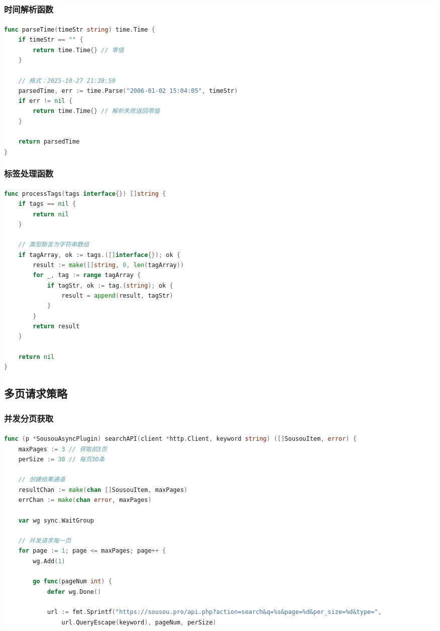 ### 时间解析函数
```go
func parseTime(timeStr string) time.Time {
    if timeStr == "" {
        return time.Time{} // 零值
    }
    
    // 格式：2025-10-27 21:38:59
    parsedTime, err := time.Parse("2006-01-02 15:04:05", timeStr)
    if err != nil {
        return time.Time{} // 解析失败返回零值
    }
    
    return parsedTime
}
```

### 标签处理函数
```go
func processTags(tags interface{}) []string {
    if tags == nil {
        return nil
    }
    
    // 类型断言为字符串数组
    if tagArray, ok := tags.([]interface{}); ok {
        result := make([]string, 0, len(tagArray))
        for _, tag := range tagArray {
            if tagStr, ok := tag.(string); ok {
                result = append(result, tagStr)
            }
        }
        return result
    }
    
    return nil
}
```

## 多页请求策略

### 并发分页获取
```go
func (p *SousouAsyncPlugin) searchAPI(client *http.Client, keyword string) ([]SousouItem, error) {
    maxPages := 3 // 获取前3页
    perSize := 30 // 每页30条
    
    // 创建结果通道
    resultChan := make(chan []SousouItem, maxPages)
    errChan := make(chan error, maxPages)
    
    var wg sync.WaitGroup
    
    // 并发请求每一页
    for page := 1; page <= maxPages; page++ {
        wg.Add(1)
        
        go func(pageNum int) {
            defer wg.Done()
            
            url := fmt.Sprintf("https://sousou.pro/api.php?action=search&q=%s&page=%d&per_size=%d&type=",
                url.QueryEscape(keyword), pageNum, perSize)
```